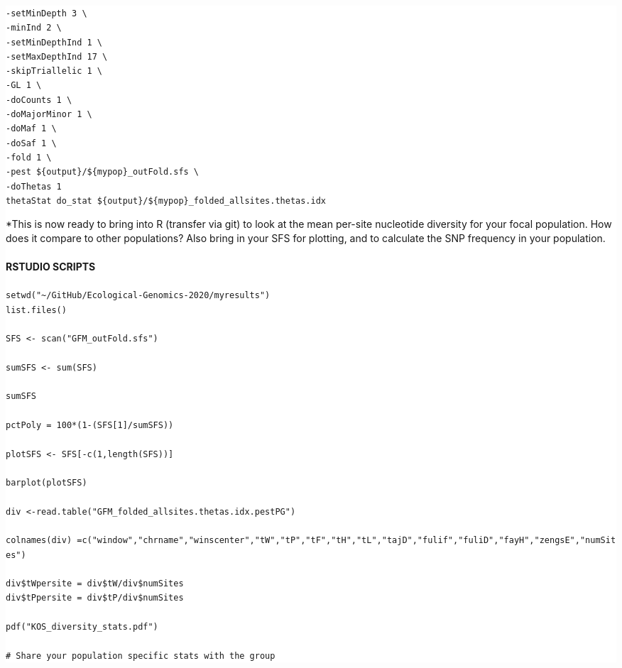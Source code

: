 ```
-setMinDepth 3 \
-minInd 2 \
-setMinDepthInd 1 \
-setMaxDepthInd 17 \
-skipTriallelic 1 \
-GL 1 \
-doCounts 1 \
-doMajorMinor 1 \
-doMaf 1 \
-doSaf 1 \
-fold 1 \
-pest ${output}/${mypop}_outFold.sfs \
-doThetas 1
thetaStat do_stat ${output}/${mypop}_folded_allsites.thetas.idx

```

*This is now ready to bring into R (transfer via git) to look at the mean per-site nucleotide diversity for your focal population. How does it compare to other populations? Also bring in your SFS for plotting, and to calculate the SNP frequency in your population.

#### RSTUDIO SCRIPTS
```
setwd("~/GitHub/Ecological-Genomics-2020/myresults")
list.files()

SFS <- scan("GFM_outFold.sfs")

sumSFS <- sum(SFS)

sumSFS

pctPoly = 100*(1-(SFS[1]/sumSFS))

plotSFS <- SFS[-c(1,length(SFS))]

barplot(plotSFS)

div <-read.table("GFM_folded_allsites.thetas.idx.pestPG")

colnames(div) =c("window","chrname","winscenter","tW","tP","tF","tH","tL","tajD","fulif","fuliD","fayH","zengsE","numSites")

div$tWpersite = div$tW/div$numSites
div$tPpersite = div$tP/div$numSites

pdf("KOS_diversity_stats.pdf")

# Share your population specific stats with the group
````

